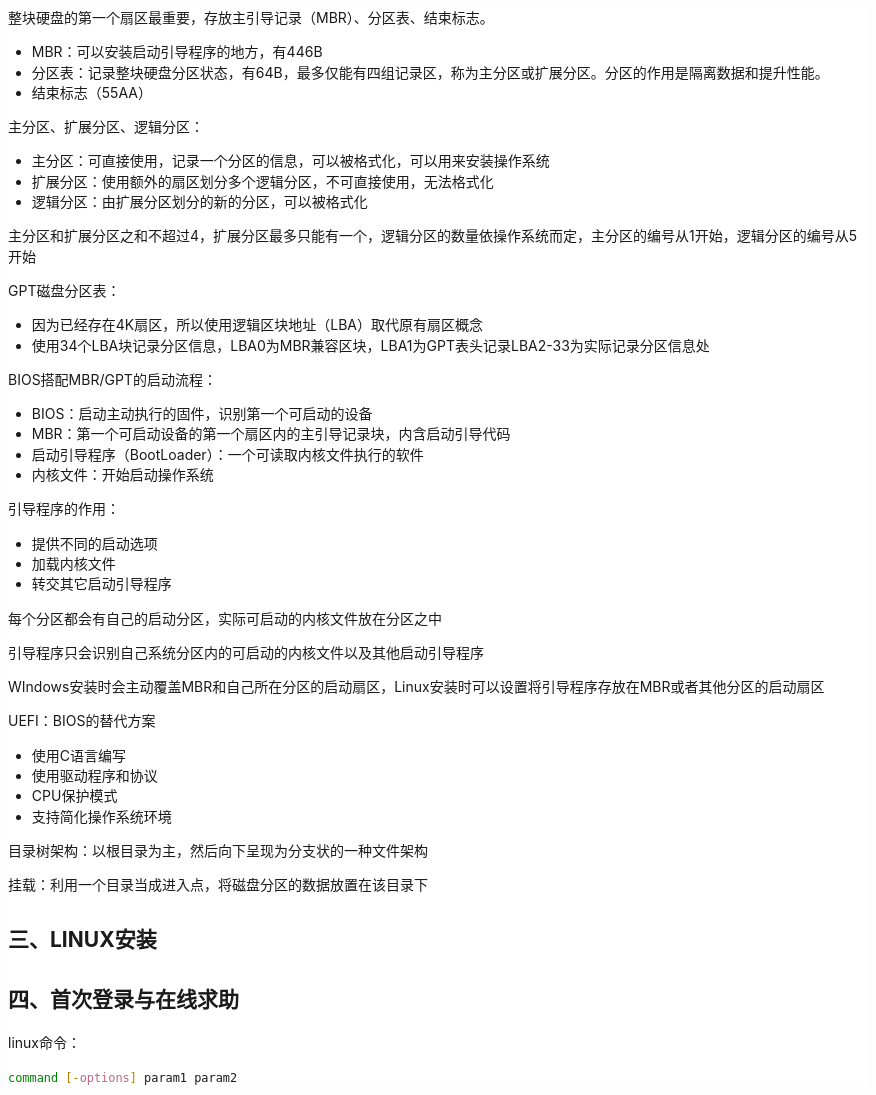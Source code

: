 整块硬盘的第一个扇区最重要，存放主引导记录（MBR）、分区表、结束标志。

- MBR：可以安装启动引导程序的地方，有446B
- 分区表：记录整块硬盘分区状态，有64B，最多仅能有四组记录区，称为主分区或扩展分区。分区的作用是隔离数据和提升性能。
- 结束标志（55AA）

主分区、扩展分区、逻辑分区：

- 主分区：可直接使用，记录一个分区的信息，可以被格式化，可以用来安装操作系统
- 扩展分区：使用额外的扇区划分多个逻辑分区，不可直接使用，无法格式化
- 逻辑分区：由扩展分区划分的新的分区，可以被格式化

主分区和扩展分区之和不超过4，扩展分区最多只能有一个，逻辑分区的数量依操作系统而定，主分区的编号从1开始，逻辑分区的编号从5开始

GPT磁盘分区表：

- 因为已经存在4K扇区，所以使用逻辑区块地址（LBA）取代原有扇区概念
- 使用34个LBA块记录分区信息，LBA0为MBR兼容区块，LBA1为GPT表头记录LBA2-33为实际记录分区信息处

BIOS搭配MBR/GPT的启动流程：

- BIOS：启动主动执行的固件，识别第一个可启动的设备
- MBR：第一个可启动设备的第一个扇区内的主引导记录块，内含启动引导代码
- 启动引导程序（BootLoader）：一个可读取内核文件执行的软件
- 内核文件：开始启动操作系统

引导程序的作用：

- 提供不同的启动选项
- 加载内核文件
- 转交其它启动引导程序

每个分区都会有自己的启动分区，实际可启动的内核文件放在分区之中

引导程序只会识别自己系统分区内的可启动的内核文件以及其他启动引导程序

WIndows安装时会主动覆盖MBR和自己所在分区的启动扇区，Linux安装时可以设置将引导程序存放在MBR或者其他分区的启动扇区

UEFI：BIOS的替代方案

- 使用C语言编写
- 使用驱动程序和协议
- CPU保护模式
- 支持简化操作系统环境

目录树架构：以根目录为主，然后向下呈现为分支状的一种文件架构

挂载：利用一个目录当成进入点，将磁盘分区的数据放置在该目录下

## 三、LINUX安装

## 四、首次登录与在线求助

linux命令：

```sh
command [-options] param1 param2
```
